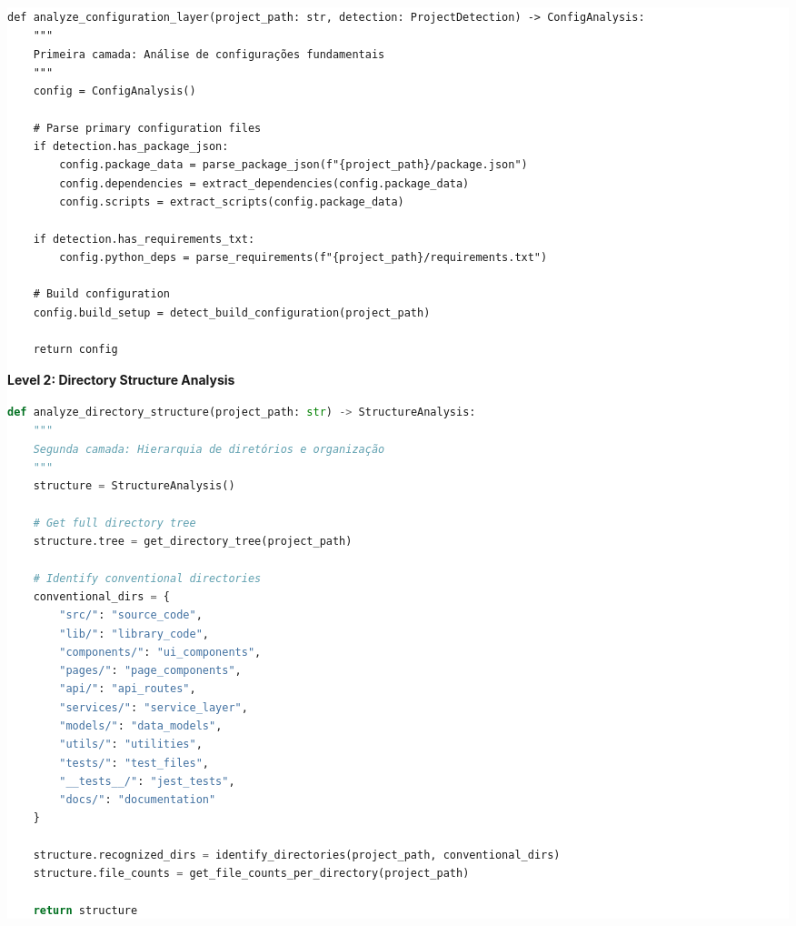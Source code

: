 ```
def analyze_configuration_layer(project_path: str, detection: ProjectDetection) -> ConfigAnalysis:
    """
    Primeira camada: Análise de configurações fundamentais
    """
    config = ConfigAnalysis()
    
    # Parse primary configuration files
    if detection.has_package_json:
        config.package_data = parse_package_json(f"{project_path}/package.json")
        config.dependencies = extract_dependencies(config.package_data)
        config.scripts = extract_scripts(config.package_data)
        
    if detection.has_requirements_txt:
        config.python_deps = parse_requirements(f"{project_path}/requirements.txt")
        
    # Build configuration
    config.build_setup = detect_build_configuration(project_path)
    
    return config
```

**Level 2: Directory Structure Analysis**
```python
def analyze_directory_structure(project_path: str) -> StructureAnalysis:
    """
    Segunda camada: Hierarquia de diretórios e organização
    """
    structure = StructureAnalysis()
    
    # Get full directory tree
    structure.tree = get_directory_tree(project_path)
    
    # Identify conventional directories
    conventional_dirs = {
        "src/": "source_code",
        "lib/": "library_code", 
        "components/": "ui_components",
        "pages/": "page_components",
        "api/": "api_routes",
        "services/": "service_layer",
        "models/": "data_models",
        "utils/": "utilities",
        "tests/": "test_files",
        "__tests__/": "jest_tests",
        "docs/": "documentation"
    }
    
    structure.recognized_dirs = identify_directories(project_path, conventional_dirs)
    structure.file_counts = get_file_counts_per_directory(project_path)
    
    return structure
```
